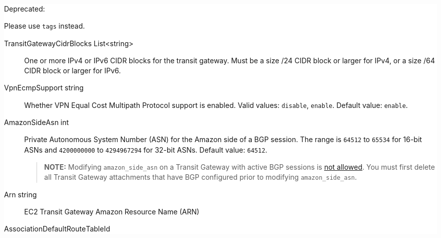 <p class="property-message">Deprecated:<p>Please use <code>tags</code> instead.</p>
</p></dd><dt class="property-optional"
            title="Optional">
        <span id="state_transitgatewaycidrblocks_csharp">
<a data-swiftype-name="resource-property" data-swiftype-type="text" href="#state_transitgatewaycidrblocks_csharp" style="color: inherit; text-decoration: inherit;">Transit<wbr>Gateway<wbr>Cidr<wbr>Blocks</a>
</span>
        <span class="property-indicator"></span>
        <span class="property-type">List&lt;string&gt;</span>
    </dt>
    <dd><p>One or more IPv4 or IPv6 CIDR blocks for the transit gateway. Must be a size /24 CIDR block or larger for IPv4, or a size /64 CIDR block or larger for IPv6.</p>
</dd><dt class="property-optional"
            title="Optional">
        <span id="state_vpnecmpsupport_csharp">
<a data-swiftype-name="resource-property" data-swiftype-type="text" href="#state_vpnecmpsupport_csharp" style="color: inherit; text-decoration: inherit;">Vpn<wbr>Ecmp<wbr>Support</a>
</span>
        <span class="property-indicator"></span>
        <span class="property-type">string</span>
    </dt>
    <dd><p>Whether VPN Equal Cost Multipath Protocol support is enabled. Valid values: <code>disable</code>, <code>enable</code>. Default value: <code>enable</code>.</p>
</dd></dl>
</pulumi-choosable>
</div>

<div>
<pulumi-choosable type="language" values="go">
<dl class="resources-properties"><dt class="property-optional"
            title="Optional">
        <span id="state_amazonsideasn_go">
<a data-swiftype-name="resource-property" data-swiftype-type="text" href="#state_amazonsideasn_go" style="color: inherit; text-decoration: inherit;">Amazon<wbr>Side<wbr>Asn</a>
</span>
        <span class="property-indicator"></span>
        <span class="property-type">int</span>
    </dt>
    <dd><p>Private Autonomous System Number (ASN) for the Amazon side of a BGP session. The range is <code>64512</code> to <code>65534</code> for 16-bit ASNs and <code>4200000000</code> to <code>4294967294</code> for 32-bit ASNs. Default value: <code>64512</code>.</p>
<blockquote>
<p><strong>NOTE:</strong> Modifying <code>amazon_side_asn</code> on a Transit Gateway with active BGP sessions is <a href="https://docs.aws.amazon.com/AWSEC2/latest/APIReference/API_ModifyTransitGatewayOptions.html">not allowed</a>. You must first delete all Transit Gateway attachments that have BGP configured prior to modifying <code>amazon_side_asn</code>.</p>
</blockquote>
</dd><dt class="property-optional"
            title="Optional">
        <span id="state_arn_go">
<a data-swiftype-name="resource-property" data-swiftype-type="text" href="#state_arn_go" style="color: inherit; text-decoration: inherit;">Arn</a>
</span>
        <span class="property-indicator"></span>
        <span class="property-type">string</span>
    </dt>
    <dd><p>EC2 Transit Gateway Amazon Resource Name (ARN)</p>
</dd><dt class="property-optional"
            title="Optional">
        <span id="state_associationdefaultroutetableid_go">
<a data-swiftype-name="resource-property" data-swiftype-type="text" href="#state_associationdefaultroutetableid_go" style="color: inherit; text-decoration: inherit;">Association<wbr>Default<wbr>Route<wbr>Table<wbr>Id</a>